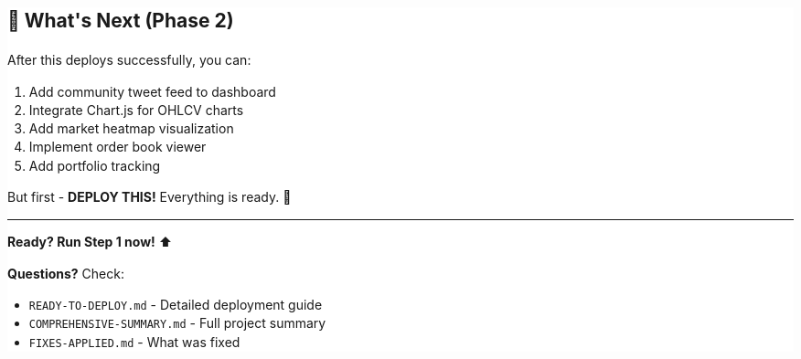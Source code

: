 
## 🚀 What's Next (Phase 2)

After this deploys successfully, you can:
1. Add community tweet feed to dashboard
2. Integrate Chart.js for OHLCV charts
3. Add market heatmap visualization
4. Implement order book viewer
5. Add portfolio tracking

But first - **DEPLOY THIS!** Everything is ready. 🎯

---

**Ready? Run Step 1 now!** ⬆️

**Questions?** Check:
- `READY-TO-DEPLOY.md` - Detailed deployment guide
- `COMPREHENSIVE-SUMMARY.md` - Full project summary
- `FIXES-APPLIED.md` - What was fixed
